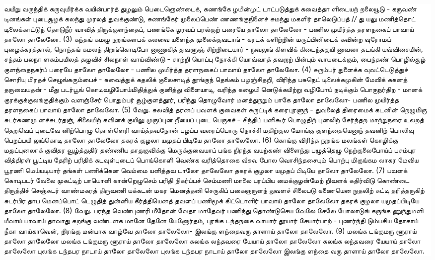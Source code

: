 வயிறு வருந்திக் கருவுயிர்க்க வயின்பார்த் துழலும் பெடைஞெண்டைக்,
கணங்கே ழயின்முட் டாட்படுத்துக் கவைத்தா ளிடையற் றலையூடு -
கருவண் டினங்கள் புடைசூழக் கலந்து முரலத் துவக்குண்டு,
சுணங்கேர் முலைப்பெண் ணணங்குநினைச் சுமந்து மகளிர் தாலெடுப்பத் /*/* து
யலு மணித்தொட் டிலைக்காட்டுந் தொடுநீர் வாவித் திருக்குளந்தைப்,
பணங்கே ழரவப் பரல்குற் பரையே தாலோ தாலேலோ -
பணில முயிர்த்த தரளநகைப் பாவாய் தாலோ தாலேலோ. (3)
கந்தங் கமழு நறுங்களபக் கலவை யளைந்த முலைக்குவடாங் -
கரடக் களிற்றின் மருப்பினிடைக் கவின்ற வுரோமப் புழைக்கரத்தால்,
நொந்தங் கமலந் திறுங்கொடிபோ னுணுகித் துவளுஞ் சிற்றிடையார் -
நுவலுங் கிளவிக் கிடைந்தகுயி னுவலா தடங்கி யவ்விசையின்,
சந்தம் பலநா ளகம்பயிலத் தழுவிச் சிலநாள் வாய்விண்டு -
சாற்றி யொப்பு நோக்கி யொவ்வாத் தவறாற் பின்பும் வாயடைக்கும்,
பைந்தண் பொழில்சூழ் குளந்தைநகர்ப் பரையே தாலோ தாலேலோ -
பணில முயிர்த்த தரளநகைப் பாவாய் தாலோ தாலேலோ. (4)
சுரும்பர் துளைக்க வுவட்டெடுத்துச் சொரியு மிரதச் செழுங்கரும்பைச் -
சுவைத்துக் கதலிக் குலைசாடித் தூங்குந் தெங்கம் பழஞ்சிதறி,
விரிந்த பசுநெட் டிலைக்கமுகின் மேவிக் ககனத் தருவையதன் -
மீது படர்பூங் கொடிவழிபோய்மிதித்துக் குனித்து விளையாடி,
வரிந்த கழையி னெடுக்கயிற்று வழிபோய் நடிக்கும் பொருநர்திற -
மானக் குரக்குக்குலங்குதிக்கும் வளஞ்சேர் பொதும்பர் சூழ்குளத்தூர்,
பரிந்து தொழுவோர் மனத்துநறும் பாகே தாலோ தாலேலோ-
பணில முயிர்த்த தரளநகைப் பாவாய் தாலோ தாலேலோ. (5)
வேறு.
சுலவித் தரனப் பவளக் குவைகள் சுருட்டிக் கரைபுரளுந் -
துவலைத் திரைமைக் கடனின் றெழுமிரு சுடர்கணமு னச்சுடர்தஞ்,
சிலையிற் கவினக் குயிலு முருப்புன றீயைப் புடை பெருகச் -
சிந்திப் பனிகூர் பொழுதிற் புனலிற் சேர்ந்தற மாற்றுநரை
உலறத் தெறுவெப் புடைவே னிற்பொழு தொள்ளெரி வாய்த்தவநோன்
புழப்ப வரைப்பொரு நொச்சி மதிற்குல மோங்கு குளந்தையெனுந்
தவனிற் பொலிவு பெறப்பயி லுங்கொடி தாலோ தாலேலோ
தகரக் குழலா யமுதப் பிடியே தாலோ தாலேலோ. (6)
கொங்கு விரிந்த நறுங்க மலங்கள் கொழிக்கு மதுப்புனலாக்
குவிதர வூழ்த்துதிர் தண்ணிய தாதுகுவிக்கு மெருக்குவையாப்
பங்க நிரந்த வயற்கண் விளைந்து பழுத்தெழு நெற்குலைபோய்ப்
பசும்புர வித்திரள் பூட்டிய தேரிற் பரிதிக் கடவுள்புடைப்
பொங்கொளி வெண்க வரித்தொகை வீசுவ போல வொசிந்தசையும்
பொற்பு மிகுங்கம லாகர மேவிய பூரணி மெய்யடியார்
தங்கள் பணிக்கென வெம்மை யளித்தவ டாலோ தாலேலோ
தகரக் குழலா யமுதப் பிடியே தாலோ தாலேலோ. (7)
பவளக் கொடிபடர் வேலை முகட்டிற் பாயொளி கான்றெழுசெம்
பரிதி நிகர்ப்பச் செம்மணி மாலை பரப்பிய மைக்குழன்மேற்
றிவளக் கதிர்விடு கொண்டை திருத்திச் செஞ்சுடர் வாண்மகரத்
திருவணி யக்கடன் மகர மெனத்தனி செருகிப் பகைஞருளந்
துவளச் சிலைபடு கணையென நுதலிற் சுட்டி தரித்தருகிற்
சுடர்பிர தாப மெனப்பொட் டெழுதித் துன்னிய கீர்த்தியெனத்
தவளப் பணிமூக் கிட்டொளிர் பாவாய் தாலோ தாலேலோ
தகரக் குழலா யமுதப்பிடியே தாலோ தாலேலோ. (8)
வேறு.
பரந்த வெண்புணரி மீதோன் வேதா மாதேவர்
பணிந்து தொண்டுசெய வேலே சேலே போலாடுங்
கருங்க ணுந்துமளி யீவாய் பாவாய் தாவாது
கறங்கு வண்டளக மானே தேனே யேனோர்தம்,
புரங்க டந்தநகை வாயார் தூயார் சேயார்பாற் -
புணர்ந்தி டும்பசிய தோகாய் நீகா வாய்காவென்,
றிரங்கு மன்பாக வாழ்வே தாலோ தாலேலோ-
இலங்கு ளந்தைவரு தாளாய் தாலோ தாலேலோ. (9)
மலங்க டங்குமரு ளூராய் தாலோ தாலேலோ
மலங்க டங்குமரு ளூராய் தாலோ தாலேலோ
கலங்க லந்தவரை யேயாய் தாலோ தாலேலோ
கலங்க லந்தவரை யேயாய் தாலோ தாலேலோ
புலங்க டந்தபர நாடாய் தாலோ தாலேலோ
புலங்க டந்தபர நாடாய் தாலோ தாலேலோ
இலங்கு ளந்தை வரு தாளாய் தாலோ தாலேலோ.